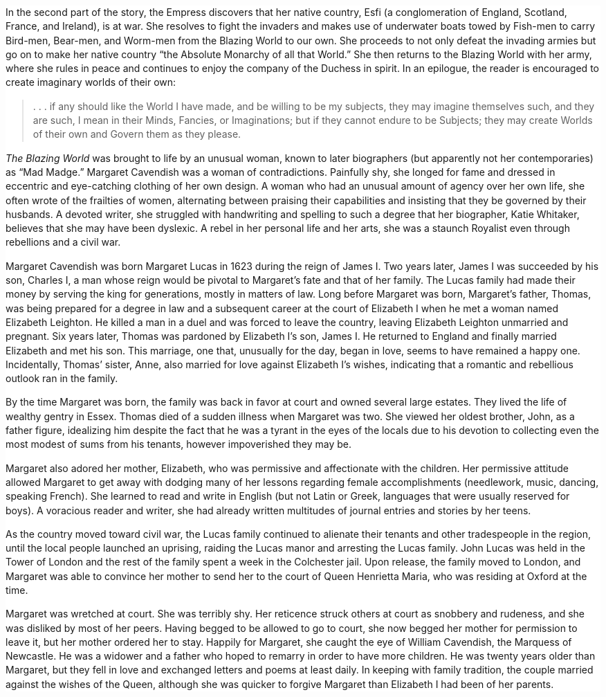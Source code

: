 In the second part of the story, the Empress discovers that her native country, Esfi (a conglomeration of England, Scotland, France, and Ireland), is at war. She resolves to fight the invaders and makes use of underwater boats towed by Fish-men to carry Bird-men, Bear-men, and Worm-men from the Blazing World to our own. She proceeds to not only defeat the invading armies but go on to make her native country “the Absolute Monarchy of all that World.” She then returns to the Blazing World with her army, where she rules in peace and continues to enjoy the company of the Duchess in spirit. In an epilogue, the reader is encouraged to create imaginary worlds of their own:

> . . . if any should like the World I have made, and be willing to be my subjects, they may imagine themselves such, and they are such, I mean in their Minds, Fancies, or Imaginations; but if they cannot endure to be Subjects; they may create Worlds of their own and Govern them as they please.

*The Blazing World* was brought to life by an unusual woman, known to later biographers (but apparently not her contemporaries) as “Mad Madge.” Margaret Cavendish was a woman of contradictions. Painfully shy, she longed for fame and dressed in eccentric and eye-catching clothing of her own design. A woman who had an unusual amount of agency over her own life, she often wrote of the frailties of women, alternating between praising their capabilities and insisting that they be governed by their husbands. A devoted writer, she struggled with handwriting and spelling to such a degree that her biographer, Katie Whitaker, believes that she may have been dyslexic. A rebel in her personal life and her arts, she was a staunch Royalist even through rebellions and a civil war.

Margaret Cavendish was born Margaret Lucas in 1623 during the reign of James I. Two years later, James I was succeeded by his son, Charles I, a man whose reign would be pivotal to Margaret’s fate and that of her family. The Lucas family had made their money by serving the king for generations, mostly in matters of law. Long before Margaret was born, Margaret’s father, Thomas, was being prepared for a degree in law and a subsequent career at the court of Elizabeth I when he met a woman named Elizabeth Leighton. He killed a man in a duel and was forced to leave the country, leaving Elizabeth Leighton unmarried and pregnant. Six years later, Thomas was pardoned by Elizabeth I’s son, James I. He returned to England and finally married Elizabeth and met his son. This marriage, one that, unusually for the day, began in love, seems to have remained a happy one. Incidentally, Thomas’ sister, Anne, also married for love against Elizabeth I’s wishes, indicating that a romantic and rebellious outlook ran in the family.

By the time Margaret was born, the family was back in favor at court and owned several large estates. They lived the life of wealthy gentry in Essex. Thomas died of a sudden illness when Margaret was two. She viewed her oldest brother, John, as a father figure, idealizing him despite the fact that he was a tyrant in the eyes of the locals due to his devotion to collecting even the most modest of sums from his tenants, however impoverished they may be.

Margaret also adored her mother, Elizabeth, who was permissive and affectionate with the children. Her permissive attitude allowed Margaret to get away with dodging many of her lessons regarding female accomplishments (needlework, music, dancing, speaking French). She learned to read and write in English (but not Latin or Greek, languages that were usually reserved for boys). A voracious reader and writer, she had already written multitudes of journal entries and stories by her teens.

As the country moved toward civil war, the Lucas family continued to alienate their tenants and other tradespeople in the region, until the local people launched an uprising, raiding the Lucas manor and arresting the Lucas family. John Lucas was held in the Tower of London and the rest of the family spent a week in the Colchester jail. Upon release, the family moved to London, and Margaret was able to convince her mother to send her to the court of Queen Henrietta Maria, who was residing at Oxford at the time.

Margaret was wretched at court. She was terribly shy. Her reticence struck others at court as snobbery and rudeness, and she was disliked by most of her peers. Having begged to be allowed to go to court, she now begged her mother for permission to leave it, but her mother ordered her to stay. Happily for Margaret, she caught the eye of William Cavendish, the Marquess of Newcastle. He was a widower and a father who hoped to remarry in order to have more children. He was twenty years older than Margaret, but they fell in love and exchanged letters and poems at least daily. In keeping with family tradition, the couple married against the wishes of the Queen, although she was quicker to forgive Margaret than Elizabeth I had been of her parents.
